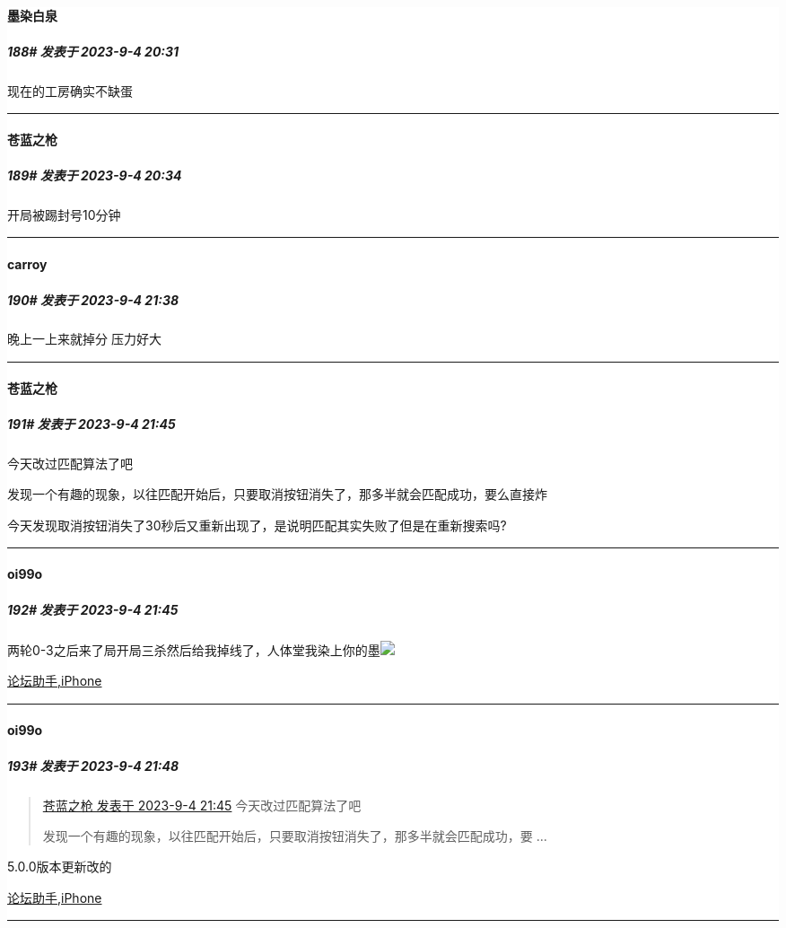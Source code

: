 ####  墨染白泉  
##### 188#       发表于 2023-9-4 20:31

现在的工房确实不缺蛋


*****

####  苍蓝之枪  
##### 189#       发表于 2023-9-4 20:34

开局被踢封号10分钟


*****

####  carroy  
##### 190#       发表于 2023-9-4 21:38

晚上一上来就掉分 压力好大


*****

####  苍蓝之枪  
##### 191#       发表于 2023-9-4 21:45

今天改过匹配算法了吧

发现一个有趣的现象，以往匹配开始后，只要取消按钮消失了，那多半就会匹配成功，要么直接炸

今天发现取消按钮消失了30秒后又重新出现了，是说明匹配其实失败了但是在重新搜索吗?

*****

####  oi99o  
##### 192#       发表于 2023-9-4 21:45

两轮0-3之后来了局开局三杀然后给我掉线了，人体堂我染上你的墨<img src="https://static.saraba1st.com/image/smiley/face2017/019.png" referrerpolicy="no-referrer">

[论坛助手,iPhone](https://bbs.saraba1st.com/2b/forum.php?mod=viewthread&amp;tid=2029836)

*****

####  oi99o  
##### 193#       发表于 2023-9-4 21:48

<blockquote><a href="httphttps://bbs.saraba1st.com/2b/forum.php?mod=redirect&amp;goto=findpost&amp;pid=62293460&amp;ptid=2150634" target="_blank">苍蓝之枪 发表于 2023-9-4 21:45</a>
今天改过匹配算法了吧

发现一个有趣的现象，以往匹配开始后，只要取消按钮消失了，那多半就会匹配成功，要 ...</blockquote>
5.0.0版本更新改的

[论坛助手,iPhone](https://bbs.saraba1st.com/2b/forum.php?mod=viewthread&amp;tid=2029836)

*****
